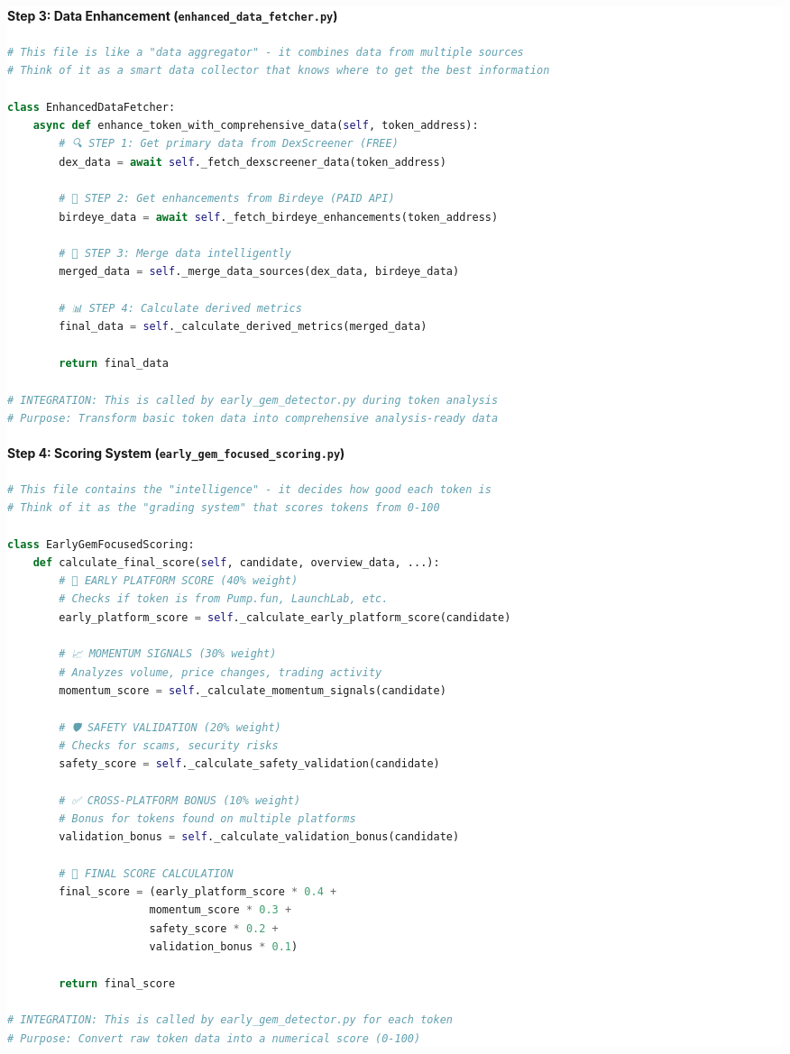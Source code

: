 
#### **Step 3: Data Enhancement (`enhanced_data_fetcher.py`)**
```python
# This file is like a "data aggregator" - it combines data from multiple sources
# Think of it as a smart data collector that knows where to get the best information

class EnhancedDataFetcher:
    async def enhance_token_with_comprehensive_data(self, token_address):
        # 🔍 STEP 1: Get primary data from DexScreener (FREE)
        dex_data = await self._fetch_dexscreener_data(token_address)
        
        # 🚀 STEP 2: Get enhancements from Birdeye (PAID API)
        birdeye_data = await self._fetch_birdeye_enhancements(token_address)
        
        # 🔄 STEP 3: Merge data intelligently
        merged_data = self._merge_data_sources(dex_data, birdeye_data)
        
        # 📊 STEP 4: Calculate derived metrics
        final_data = self._calculate_derived_metrics(merged_data)
        
        return final_data

# INTEGRATION: This is called by early_gem_detector.py during token analysis
# Purpose: Transform basic token data into comprehensive analysis-ready data
```

#### **Step 4: Scoring System (`early_gem_focused_scoring.py`)**
```python
# This file contains the "intelligence" - it decides how good each token is
# Think of it as the "grading system" that scores tokens from 0-100

class EarlyGemFocusedScoring:
    def calculate_final_score(self, candidate, overview_data, ...):
        # 🎯 EARLY PLATFORM SCORE (40% weight)
        # Checks if token is from Pump.fun, LaunchLab, etc.
        early_platform_score = self._calculate_early_platform_score(candidate)
        
        # 📈 MOMENTUM SIGNALS (30% weight)
        # Analyzes volume, price changes, trading activity
        momentum_score = self._calculate_momentum_signals(candidate)
        
        # 🛡️ SAFETY VALIDATION (20% weight)
        # Checks for scams, security risks
        safety_score = self._calculate_safety_validation(candidate)
        
        # ✅ CROSS-PLATFORM BONUS (10% weight)
        # Bonus for tokens found on multiple platforms
        validation_bonus = self._calculate_validation_bonus(candidate)
        
        # 🎯 FINAL SCORE CALCULATION
        final_score = (early_platform_score * 0.4 + 
                      momentum_score * 0.3 + 
                      safety_score * 0.2 + 
                      validation_bonus * 0.1)
        
        return final_score

# INTEGRATION: This is called by early_gem_detector.py for each token
# Purpose: Convert raw token data into a numerical score (0-100)
```
